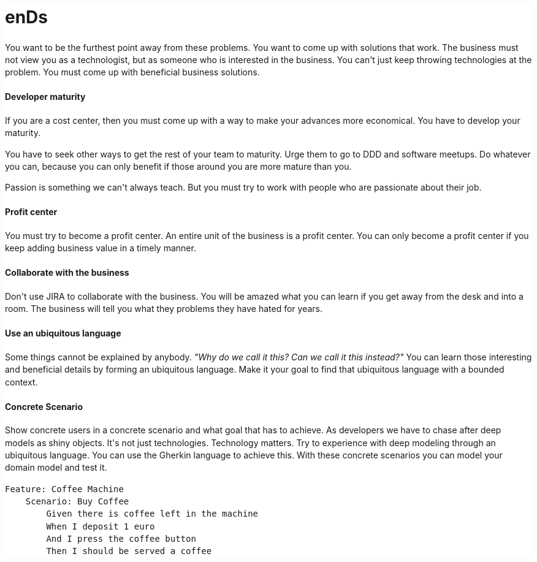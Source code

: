 # enDs

You want to be the furthest point away from these problems.
You want to come up with solutions that work.
The business must not view you as a technologist,
but as someone who is interested in  the business.
You can't just keep throwing technologies at the problem.
You must come up with beneficial business solutions.

#### Developer maturity

If you are a cost center, then you must come up with a way to make your advances
more economical. You have to develop your maturity.

You have to seek other ways to get the rest of your team to maturity.
Urge them to go to DDD and software meetups.
Do whatever you can, because you can only benefit if those around you are more mature than you.

Passion is something we can't always teach.
But you must try to work with people who are passionate about their job.

#### Profit center

You must try to become a profit center.
An entire unit of the business is a profit center.
You can only become a profit center if you keep adding business value in a timely manner.

#### Collaborate with the business

Don't use JIRA to collaborate with the business.
You will be amazed what you can learn if you get away from the desk and into a room.
The business will tell you what they problems they have hated for years.

#### Use an ubiquitous language

Some things cannot be explained by anybody. *"Why do we call it this? Can we call it this instead?"*
You can learn those interesting and beneficial details by forming an ubiquitous language.
Make it your goal to find that ubiquitous language with a bounded context.

#### Concrete Scenario

Show concrete users in a concrete scenario and what goal that has to achieve.
As developers we have to chase after deep models as shiny objects.
It's not just technologies.
Technology matters.
Try to experience with deep modeling through an ubiquitous language.
You can use the Gherkin language to achieve this.
With these concrete scenarios you can model your domain model and test it.

<pre>
Feature: Coffee Machine
    Scenario: Buy Coffee
        Given there is coffee left in the machine
        When I deposit 1 euro
        And I press the coffee button
        Then I should be served a coffee
</pre>
